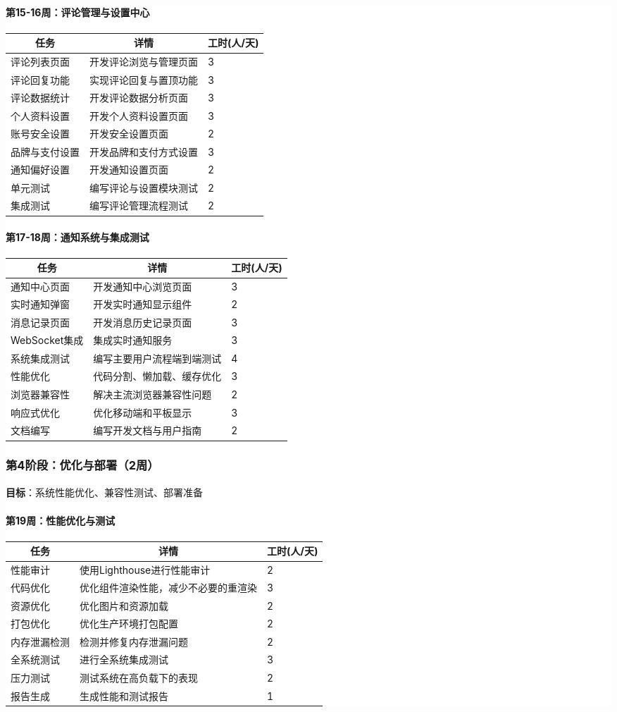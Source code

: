 #### 第15-16周：评论管理与设置中心

| 任务 | 详情 | 工时(人/天) |
|------|------|------------|
| 评论列表页面 | 开发评论浏览与管理页面 | 3 |
| 评论回复功能 | 实现评论回复与置顶功能 | 3 |
| 评论数据统计 | 开发评论数据分析页面 | 3 |
| 个人资料设置 | 开发个人资料设置页面 | 3 |
| 账号安全设置 | 开发安全设置页面 | 2 |
| 品牌与支付设置 | 开发品牌和支付方式设置 | 3 |
| 通知偏好设置 | 开发通知设置页面 | 2 |
| 单元测试 | 编写评论与设置模块测试 | 2 |
| 集成测试 | 编写评论管理流程测试 | 2 |

#### 第17-18周：通知系统与集成测试

| 任务 | 详情 | 工时(人/天) |
|------|------|------------|
| 通知中心页面 | 开发通知中心浏览页面 | 3 |
| 实时通知弹窗 | 开发实时通知显示组件 | 2 |
| 消息记录页面 | 开发消息历史记录页面 | 3 |
| WebSocket集成 | 集成实时通知服务 | 3 |
| 系统集成测试 | 编写主要用户流程端到端测试 | 4 |
| 性能优化 | 代码分割、懒加载、缓存优化 | 3 |
| 浏览器兼容性 | 解决主流浏览器兼容性问题 | 2 |
| 响应式优化 | 优化移动端和平板显示 | 3 |
| 文档编写 | 编写开发文档与用户指南 | 2 |

### 第4阶段：优化与部署（2周）

**目标**：系统性能优化、兼容性测试、部署准备

#### 第19周：性能优化与测试

| 任务 | 详情 | 工时(人/天) |
|------|------|------------|
| 性能审计 | 使用Lighthouse进行性能审计 | 2 |
| 代码优化 | 优化组件渲染性能，减少不必要的重渲染 | 3 |
| 资源优化 | 优化图片和资源加载 | 2 |
| 打包优化 | 优化生产环境打包配置 | 2 |
| 内存泄漏检测 | 检测并修复内存泄漏问题 | 2 |
| 全系统测试 | 进行全系统集成测试 | 3 |
| 压力测试 | 测试系统在高负载下的表现 | 2 |
| 报告生成 | 生成性能和测试报告 | 1 |
